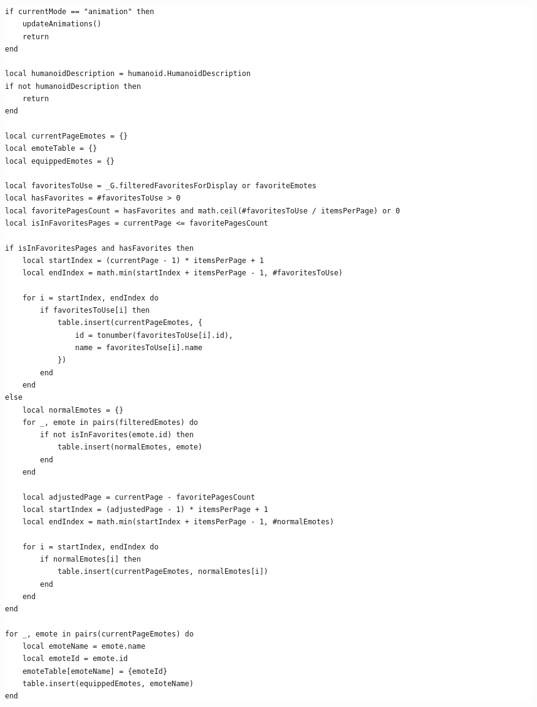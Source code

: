     if currentMode == "animation" then
        updateAnimations()
        return
    end

    local humanoidDescription = humanoid.HumanoidDescription
    if not humanoidDescription then
        return
    end

    local currentPageEmotes = {}
    local emoteTable = {}
    local equippedEmotes = {}

    local favoritesToUse = _G.filteredFavoritesForDisplay or favoriteEmotes
    local hasFavorites = #favoritesToUse > 0
    local favoritePagesCount = hasFavorites and math.ceil(#favoritesToUse / itemsPerPage) or 0
    local isInFavoritesPages = currentPage <= favoritePagesCount

    if isInFavoritesPages and hasFavorites then
        local startIndex = (currentPage - 1) * itemsPerPage + 1
        local endIndex = math.min(startIndex + itemsPerPage - 1, #favoritesToUse)

        for i = startIndex, endIndex do
            if favoritesToUse[i] then
                table.insert(currentPageEmotes, {
                    id = tonumber(favoritesToUse[i].id),
                    name = favoritesToUse[i].name
                })
            end
        end
    else
        local normalEmotes = {}
        for _, emote in pairs(filteredEmotes) do
            if not isInFavorites(emote.id) then
                table.insert(normalEmotes, emote)
            end
        end

        local adjustedPage = currentPage - favoritePagesCount
        local startIndex = (adjustedPage - 1) * itemsPerPage + 1
        local endIndex = math.min(startIndex + itemsPerPage - 1, #normalEmotes)

        for i = startIndex, endIndex do
            if normalEmotes[i] then
                table.insert(currentPageEmotes, normalEmotes[i])
            end
        end
    end

    for _, emote in pairs(currentPageEmotes) do
        local emoteName = emote.name
        local emoteId = emote.id
        emoteTable[emoteName] = {emoteId}
        table.insert(equippedEmotes, emoteName)
    end
